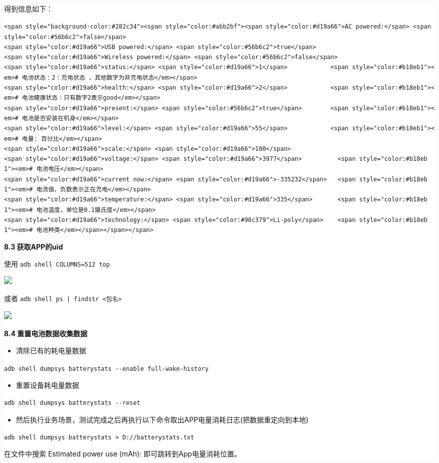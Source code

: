 得到信息如下：

```code-pre-line
<span style="background-color:#282c34"><span style="color:#abb2bf"><span style="color:#d19a66">AC powered:</span> <span style="color:#56b6c2">false</span>
<span style="color:#d19a66">USB powered:</span> <span style="color:#56b6c2">true</span>
<span style="color:#d19a66">Wireless powered:</span> <span style="color:#56b6c2">false</span>
<span style="color:#d19a66">status:</span> <span style="color:#d19a66">1</span>            <span style="color:#b18eb1"><em># 电池状态：2：充电状态 ，其他数字为非充电状态</em></span>
<span style="color:#d19a66">health:</span> <span style="color:#d19a66">2</span>            <span style="color:#b18eb1"><em># 电池健康状态：只有数字2表示good</em></span>
<span style="color:#d19a66">present:</span> <span style="color:#56b6c2">true</span>        <span style="color:#b18eb1"><em># 电池是否安装在机身</em></span>
<span style="color:#d19a66">level:</span> <span style="color:#d19a66">55</span>            <span style="color:#b18eb1"><em># 电量: 百分比</em></span>
<span style="color:#d19a66">scale:</span> <span style="color:#d19a66">100</span>
<span style="color:#d19a66">voltage:</span> <span style="color:#d19a66">3977</span>          <span style="color:#b18eb1"><em># 电池电压</em></span>
<span style="color:#d19a66">current now:</span> <span style="color:#d19a66">-335232</span>   <span style="color:#b18eb1"><em># 电流值，负数表示正在充电</em></span>
<span style="color:#d19a66">temperature:</span> <span style="color:#d19a66">335</span>       <span style="color:#b18eb1"><em># 电池温度，单位是0.1摄氏度</em></span>
<span style="color:#d19a66">technology:</span> <span style="color:#98c379">Li-poly</span>    <span style="color:#b18eb1"><em># 电池种类</em></span></span></span>
```

**8.3 获取APP的uid**
  
使用
`adb shell COLUMNS=512 top`

[![](https://i-blog.csdnimg.cn/blog_migrate/30a6926b607f9be465606c82b69877ed.png)](https://img2023.cnblogs.com/blog/3066827/202303/3066827-20230301110034871-1113181157.png)

或者
`adb shell ps | findstr <包名>`

[![](https://i-blog.csdnimg.cn/blog_migrate/cff8443a59c92bc3a8e8f6dddc34dcdb.png)](https://img2023.cnblogs.com/blog/3066827/202302/3066827-20230228173802062-305443715.png)

**8.4 重置电池数据收集数据**

* 清除已有的耗电量数据

`adb shell dumpsys batterystats --enable full-wake-history`

* 重置设备耗电量数据

`adb shell dumpsys batterystats --reset`

* 然后执行业务场景，测试完成之后再执行以下命令取出APP电量消耗日志(把数据重定向到本地)

`adb shell dumpsys batterystats > D://batterystats.txt`

在文件中搜索
Estimated power use (mAh):
即可跳转到App电量消耗位置。

